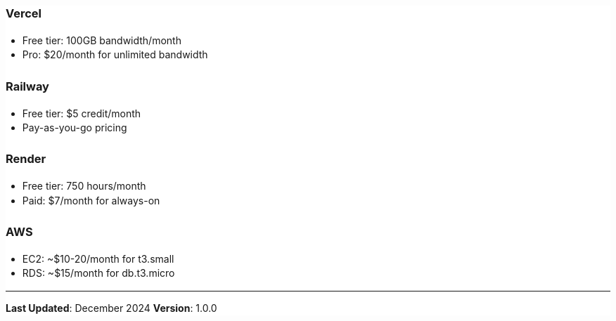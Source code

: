 ### Vercel

- Free tier: 100GB bandwidth/month
- Pro: $20/month for unlimited bandwidth

### Railway

- Free tier: $5 credit/month
- Pay-as-you-go pricing

### Render

- Free tier: 750 hours/month
- Paid: $7/month for always-on

### AWS

- EC2: ~$10-20/month for t3.small
- RDS: ~$15/month for db.t3.micro

---

**Last Updated**: December 2024
**Version**: 1.0.0
